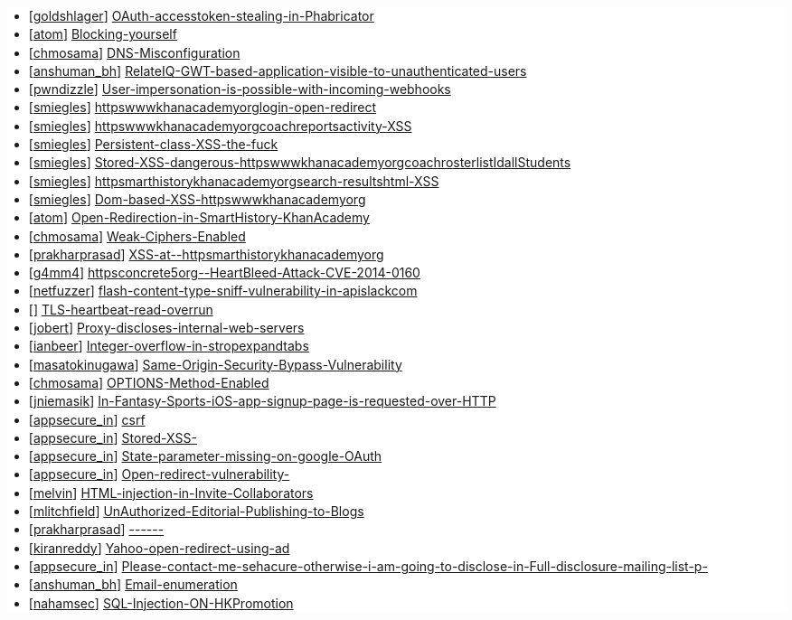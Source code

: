 * [[goldshlager](https://hackerone.com/goldshlager)] [OAuth-accesstoken-stealing-in-Phabricator](https://hackerone.com/reports/3596)
* [[atom](https://hackerone.com/atom)] [Blocking-yourself](https://hackerone.com/reports/6826)
* [[chmosama](https://hackerone.com/chmosama)] [DNS-Misconfiguration](https://hackerone.com/reports/7085)
* [[anshuman_bh](https://hackerone.com/anshuman_bh)] [RelateIQ-GWT-based-application-visible-to-unauthenticated-users](https://hackerone.com/reports/3432)
* [[pwndizzle](https://hackerone.com/pwndizzle)] [User-impersonation-is-possible-with-incoming-webhooks](https://hackerone.com/reports/3722)
* [[smiegles](https://hackerone.com/smiegles)] [httpswwwkhanacademyorglogin-open-redirect](https://hackerone.com/reports/6357)
* [[smiegles](https://hackerone.com/smiegles)] [httpswwwkhanacademyorgcoachreportsactivity-XSS](https://hackerone.com/reports/6409)
* [[smiegles](https://hackerone.com/smiegles)] [Persistent-class-XSS-the-fuck](https://hackerone.com/reports/6412)
* [[smiegles](https://hackerone.com/smiegles)] [Stored-XSS-dangerous-httpswwwkhanacademyorgcoachrosterlistIdallStudents](https://hackerone.com/reports/6369)
* [[smiegles](https://hackerone.com/smiegles)] [httpsmarthistorykhanacademyorgsearch-resultshtml-XSS](https://hackerone.com/reports/6344)
* [[smiegles](https://hackerone.com/smiegles)] [Dom-based-XSS-httpswwwkhanacademyorg](https://hackerone.com/reports/6352)
* [[atom](https://hackerone.com/atom)] [Open-Redirection-in-SmartHistory-KhanAcademy](https://hackerone.com/reports/6564)
* [[chmosama](https://hackerone.com/chmosama)] [Weak-Ciphers-Enabled](https://hackerone.com/reports/6488)
* [[prakharprasad](https://hackerone.com/prakharprasad)] [XSS-at--httpsmarthistorykhanacademyorg](https://hackerone.com/reports/6575)
* [[g4mm4](https://hackerone.com/g4mm4)] [httpsconcrete5org--HeartBleed-Attack-CVE-2014-0160](https://hackerone.com/reports/6475)
* [[netfuzzer](https://hackerone.com/netfuzzer)] [flash-content-type-sniff-vulnerability-in-apislackcom](https://hackerone.com/reports/3455)
* [[](https://hackerone.com)] [TLS-heartbeat-read-overrun](https://hackerone.com/reports/6626)
* [[jobert](https://hackerone.com/jobert)] [Proxy-discloses-internal-web-servers](https://hackerone.com/reports/1409)
* [[ianbeer](https://hackerone.com/ianbeer)] [Integer-overflow-in-stropexpandtabs](https://hackerone.com/reports/6389)
* [[masatokinugawa](https://hackerone.com/masatokinugawa)] [Same-Origin-Security-Bypass-Vulnerability](https://hackerone.com/reports/6380)
* [[chmosama](https://hackerone.com/chmosama)] [OPTIONS-Method-Enabled](https://hackerone.com/reports/5654)
* [[jniemasik](https://hackerone.com/jniemasik)] [In-Fantasy-Sports-iOS-app-signup-page-is-requested-over-HTTP](https://hackerone.com/reports/2101)
* [[appsecure_in](https://hackerone.com/appsecure_in)] [csrf](https://hackerone.com/reports/2635)
* [[appsecure_in](https://hackerone.com/appsecure_in)] [Stored-XSS-](https://hackerone.com/reports/2926)
* [[appsecure_in](https://hackerone.com/appsecure_in)] [State-parameter-missing-on-google-OAuth](https://hackerone.com/reports/2688)
* [[appsecure_in](https://hackerone.com/appsecure_in)] [Open-redirect-vulnerability-](https://hackerone.com/reports/2731)
* [[melvin](https://hackerone.com/melvin)] [HTML-injection-in-Invite-Collaborators](https://hackerone.com/reports/2735)
* [[mlitchfield](https://hackerone.com/mlitchfield)] [UnAuthorized-Editorial-Publishing-to-Blogs](https://hackerone.com/reports/3356)
* [[prakharprasad](https://hackerone.com/prakharprasad)] [------](https://hackerone.com/reports/5596)
* [[kiranreddy](https://hackerone.com/kiranreddy)] [Yahoo-open-redirect-using-ad](https://hackerone.com/reports/2322)
* [[appsecure_in](https://hackerone.com/appsecure_in)] [Please-contact-me-sehacure-otherwise-i-am-going-to-disclose-in-Full-disclosure-mailing-list-p-](https://hackerone.com/reports/5437)
* [[anshuman_bh](https://hackerone.com/anshuman_bh)] [Email-enumeration](https://hackerone.com/reports/2766)
* [[nahamsec](https://hackerone.com/nahamsec)] [SQL-Injection-ON-HKPromotion](https://hackerone.com/reports/3039)